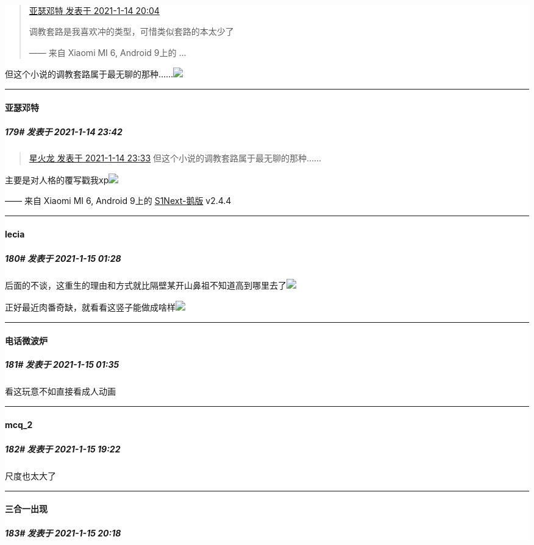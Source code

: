 
<blockquote><a href="httphttps://bbs.saraba1st.com/2b/forum.php?mod=redirect&amp;goto=findpost&amp;pid=50035867&amp;ptid=1867035" target="_blank">亚瑟邓特 发表于 2021-1-14 20:04</a>

调教套路是我喜欢冲的类型，可惜类似套路的本太少了


—— 来自 Xiaomi MI 6, Android 9上的 ...</blockquote>
但这个小说的调教套路属于最无聊的那种……<img src="https://static.saraba1st.com/image/smiley/face2017/003.png" referrerpolicy="no-referrer">


-----

####  亚瑟邓特  
##### 179#       发表于 2021-1-14 23:42


<blockquote><a href="httphttps://bbs.saraba1st.com/2b/forum.php?mod=redirect&amp;goto=findpost&amp;pid=50037619&amp;ptid=1867035" target="_blank">星火龙 发表于 2021-1-14 23:33</a>
但这个小说的调教套路属于最无聊的那种……</blockquote>
主要是对人格的覆写戳我xp<img src="https://static.saraba1st.com/image/smiley/face2017/081.png" referrerpolicy="no-referrer">

—— 来自 Xiaomi MI 6, Android 9上的 [S1Next-鹅版](https://github.com/ykrank/S1-Next/releases) v2.4.4


-----

####  lecia  
##### 180#       发表于 2021-1-15 01:28


后面的不谈，这重生的理由和方式就比隔壁某开山鼻祖不知道高到哪里去了<img src="https://static.saraba1st.com/image/smiley/face2017/067.png" referrerpolicy="no-referrer">

正好最近肉番奇缺，就看看这竖子能做成啥样<img src="https://static.saraba1st.com/image/smiley/face2017/067.png" referrerpolicy="no-referrer">




-----

####  电话微波炉  
##### 181#       发表于 2021-1-15 01:35


看这玩意不如直接看成人动画


-----

####  mcq_2  
##### 182#       发表于 2021-1-15 19:22


尺度也太大了


-----

####  三合一出现  
##### 183#       发表于 2021-1-15 20:18
